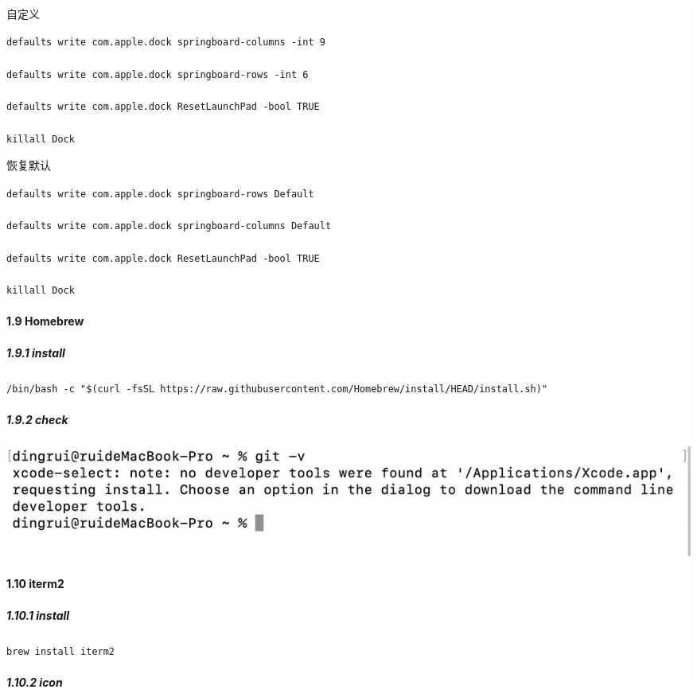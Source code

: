 自定义

```shell
defaults write com.apple.dock springboard-columns -int 9

defaults write com.apple.dock springboard-rows -int 6

defaults write com.apple.dock ResetLaunchPad -bool TRUE

killall Dock
```



恢复默认

```shell
defaults write com.apple.dock springboard-rows Default

defaults write com.apple.dock springboard-columns Default

defaults write com.apple.dock ResetLaunchPad -bool TRUE

killall Dock
```

#### 1.9 Homebrew

##### 1.9.1 install

```shell
/bin/bash -c "$(curl -fsSL https://raw.githubusercontent.com/Homebrew/install/HEAD/install.sh)"
```

##### 1.9.2 check

![](记一次系统崩溃/image-20230724165357982.png)

#### 1.10 iterm2

##### 1.10.1 install

```shell
brew install iterm2
```

##### 1.10.2 icon

